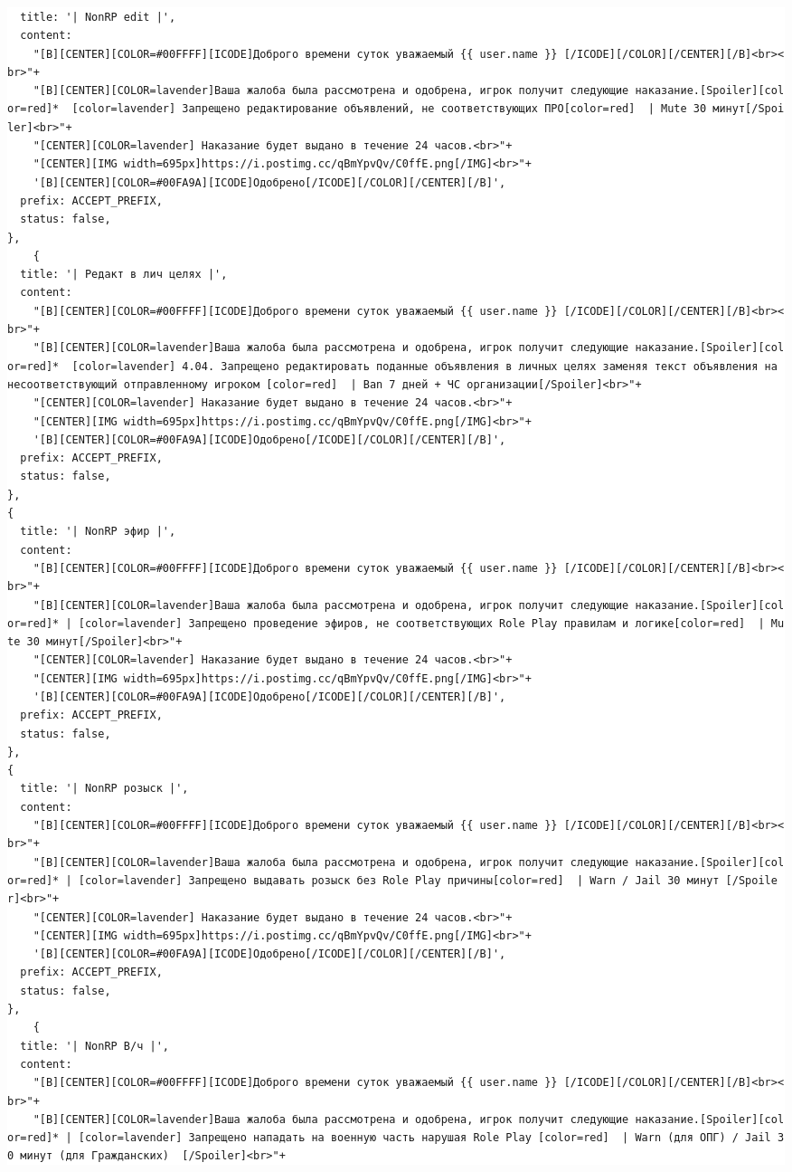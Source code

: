 	  title: '| NonRP edit |',
	  content:
		"[B][CENTER][COLOR=#00FFFF][ICODE]Доброго времени суток уважаемый {{ user.name }} [/ICODE][/COLOR][/CENTER][/B]<br><br>"+
		"[B][CENTER][COLOR=lavender]Ваша жалоба была рассмотрена и одобрена, игрок получит следующие наказание.[Spoiler][color=red]*  [color=lavender] Запрещено редактирование объявлений, не соответствующих ПРО[color=red]  | Mute 30 минут[/Spoiler]<br>"+
		"[CENTER][COLOR=lavender] Наказание будет выдано в течение 24 часов.<br>"+
		"[CENTER][IMG width=695px]https://i.postimg.cc/qBmYpvQv/C0ffE.png[/IMG]<br>"+
		'[B][CENTER][COLOR=#00FA9A][ICODE]Одобрено[/ICODE][/COLOR][/CENTER][/B]',
	  prefix: ACCEPT_PREFIX,
	  status: false,
	},
    	{
	  title: '| Редакт в лич целях |',
	  content:
		"[B][CENTER][COLOR=#00FFFF][ICODE]Доброго времени суток уважаемый {{ user.name }} [/ICODE][/COLOR][/CENTER][/B]<br><br>"+
		"[B][CENTER][COLOR=lavender]Ваша жалоба была рассмотрена и одобрена, игрок получит следующие наказание.[Spoiler][color=red]*  [color=lavender] 4.04. Запрещено редактировать поданные объявления в личных целях заменяя текст объявления на несоответствующий отправленному игроком [color=red]  | Ban 7 дней + ЧС организации[/Spoiler]<br>"+
		"[CENTER][COLOR=lavender] Наказание будет выдано в течение 24 часов.<br>"+
		"[CENTER][IMG width=695px]https://i.postimg.cc/qBmYpvQv/C0ffE.png[/IMG]<br>"+
		'[B][CENTER][COLOR=#00FA9A][ICODE]Одобрено[/ICODE][/COLOR][/CENTER][/B]',
	  prefix: ACCEPT_PREFIX,
	  status: false,
	},
	{
	  title: '| NonRP эфир |',
	  content:
		"[B][CENTER][COLOR=#00FFFF][ICODE]Доброго времени суток уважаемый {{ user.name }} [/ICODE][/COLOR][/CENTER][/B]<br><br>"+
		"[B][CENTER][COLOR=lavender]Ваша жалоба была рассмотрена и одобрена, игрок получит следующие наказание.[Spoiler][color=red]* | [color=lavender] Запрещено проведение эфиров, не соответствующих Role Play правилам и логике[color=red]  | Mute 30 минут[/Spoiler]<br>"+
		"[CENTER][COLOR=lavender] Наказание будет выдано в течение 24 часов.<br>"+
		"[CENTER][IMG width=695px]https://i.postimg.cc/qBmYpvQv/C0ffE.png[/IMG]<br>"+
		'[B][CENTER][COLOR=#00FA9A][ICODE]Одобрено[/ICODE][/COLOR][/CENTER][/B]',
	  prefix: ACCEPT_PREFIX,
	  status: false,
	},
	{
	  title: '| NonRP розыск |',
	  content:
		"[B][CENTER][COLOR=#00FFFF][ICODE]Доброго времени суток уважаемый {{ user.name }} [/ICODE][/COLOR][/CENTER][/B]<br><br>"+
		"[B][CENTER][COLOR=lavender]Ваша жалоба была рассмотрена и одобрена, игрок получит следующие наказание.[Spoiler][color=red]* | [color=lavender] Запрещено выдавать розыск без Role Play причины[color=red]  | Warn / Jail 30 минут [/Spoiler]<br>"+
		"[CENTER][COLOR=lavender] Наказание будет выдано в течение 24 часов.<br>"+
		"[CENTER][IMG width=695px]https://i.postimg.cc/qBmYpvQv/C0ffE.png[/IMG]<br>"+
		'[B][CENTER][COLOR=#00FA9A][ICODE]Одобрено[/ICODE][/COLOR][/CENTER][/B]',
	  prefix: ACCEPT_PREFIX,
	  status: false,
	},
    	{
	  title: '| NonRP В/ч |',
	  content:
		"[B][CENTER][COLOR=#00FFFF][ICODE]Доброго времени суток уважаемый {{ user.name }} [/ICODE][/COLOR][/CENTER][/B]<br><br>"+
		"[B][CENTER][COLOR=lavender]Ваша жалоба была рассмотрена и одобрена, игрок получит следующие наказание.[Spoiler][color=red]* | [color=lavender] Запрещено нападать на военную часть нарушая Role Play [color=red]  | Warn (для ОПГ) / Jail 30 минут (для Гражданских)  [/Spoiler]<br>"+